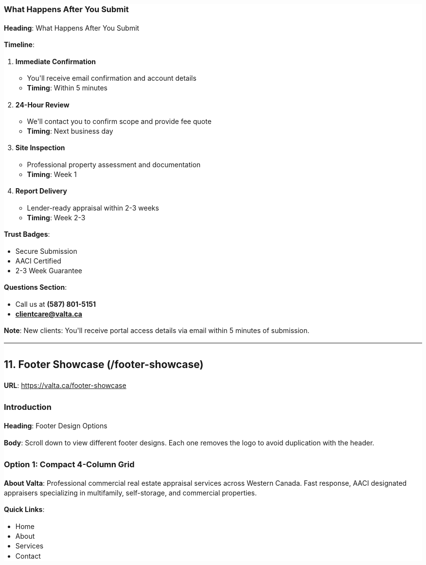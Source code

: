 ### What Happens After You Submit
**Heading**: What Happens After You Submit

**Timeline**:

1. **Immediate Confirmation**
   - You'll receive email confirmation and account details
   - **Timing**: Within 5 minutes

2. **24-Hour Review**
   - We'll contact you to confirm scope and provide fee quote
   - **Timing**: Next business day

3. **Site Inspection**
   - Professional property assessment and documentation
   - **Timing**: Week 1

4. **Report Delivery**
   - Lender-ready appraisal within 2-3 weeks
   - **Timing**: Week 2-3

**Trust Badges**:
- Secure Submission
- AACI Certified
- 2-3 Week Guarantee

**Questions Section**:
- Call us at **(587) 801-5151**
- **clientcare@valta.ca**

**Note**: New clients: You'll receive portal access details via email within 5 minutes of submission.

---

## 11. Footer Showcase (/footer-showcase)
**URL**: https://valta.ca/footer-showcase

### Introduction
**Heading**: Footer Design Options

**Body**: Scroll down to view different footer designs. Each one removes the logo to avoid duplication with the header.

### Option 1: Compact 4-Column Grid

**About Valta**:
Professional commercial real estate appraisal services across Western Canada. Fast response, AACI designated appraisers specializing in multifamily, self-storage, and commercial properties.

**Quick Links**:
- Home
- About
- Services
- Contact
